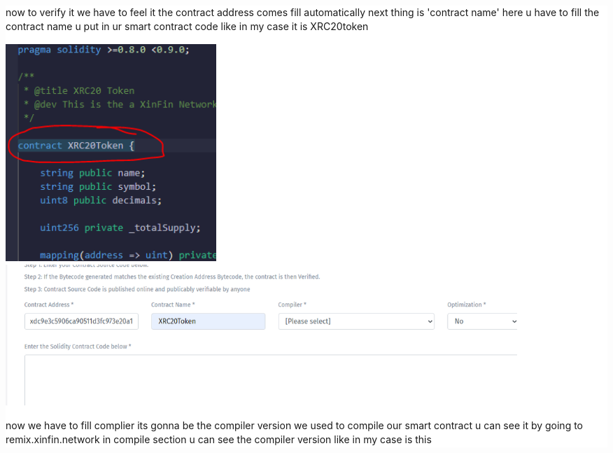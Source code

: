 now to verify it we have to feel it the contract address comes fill automatically next thing is 'contract name' here u have to fill the contract name u put in ur smart contract code like in my case it is XRC20token 

<img src="images/31.PNG" width="35%" height="35%">

<img src="images/32.PNG" width="85%" height="85%">

now we have to fill complier its gonna be the compiler version we used to compile our smart contract u can see it by going to remix.xinfin.network in compile section u can see the compiler version like in my case is this
